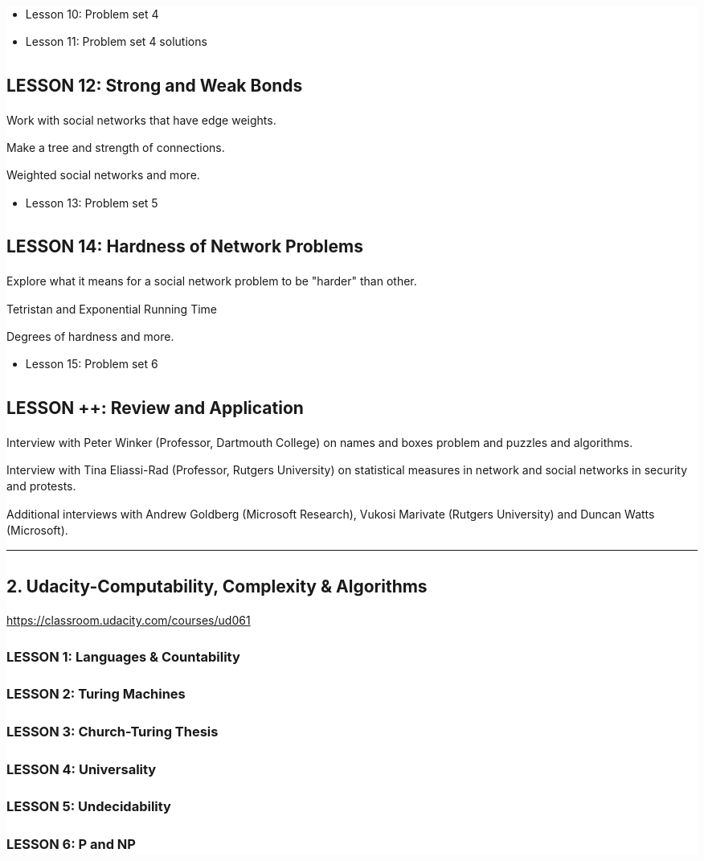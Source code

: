 - Lesson 10: Problem set 4

- Lesson 11: Problem set 4 solutions


## LESSON 12: Strong and Weak Bonds

Work with social networks that have edge weights.

Make a tree and strength of connections.

Weighted social networks and more.

- Lesson 13: Problem set 5

## LESSON 14: Hardness of Network Problems

Explore what it means for a social network problem to be "harder" than other.

Tetristan and Exponential Running Time

Degrees of hardness and more.

- Lesson 15: Problem set 6

## LESSON ++: Review and Application

Interview with Peter Winker (Professor, Dartmouth College) on names and boxes problem and puzzles and algorithms.

Interview with Tina Eliassi-Rad (Professor, Rutgers University) on statistical measures in network and social networks in security and protests.

Additional interviews with Andrew Goldberg (Microsoft Research), Vukosi Marivate (Rutgers University) and Duncan Watts (Microsoft).

-------

## 2. Udacity-Computability, Complexity & Algorithms
https://classroom.udacity.com/courses/ud061

### LESSON 1: Languages & Countability

### LESSON 2: Turing Machines

### LESSON 3: Church-Turing Thesis

### LESSON 4: Universality

### LESSON 5: Undecidability

### LESSON 6: P and NP
